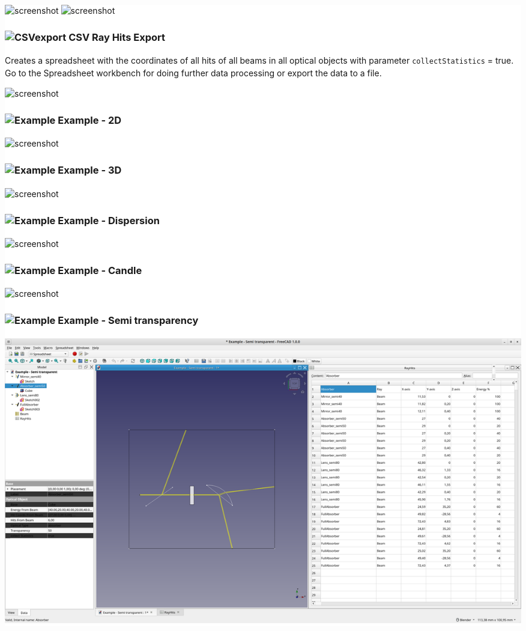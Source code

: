 ![screenshot](./examples/plot3Dexample1.png) ![screenshot](./examples/plot3Dexample2.png)
  

### ![CSVexport](./icons/ExportCSV.svg) CSV Ray Hits Export
Creates a spreadsheet with the coordinates of all hits of all beams in all optical objects with parameter `collectStatistics` = true.  
Go to the Spreadsheet workbench for doing further data processing or export the data to a file.

![screenshot](./examples/RayHits.png)

### ![Example](./optics_workbench_icon.svg) Example - 2D
![screenshot](./examples/example2D.png)

### ![Example](./optics_workbench_icon.svg) Example - 3D
![screenshot](./examples/screenshot3D.png)

### ![Example](./optics_workbench_icon.svg) Example - Dispersion
![screenshot](https://pad.ccc-p.org/uploads/upload_210b4dd5466d2837eb76d5e63688a5c1.png)

### ![Example](./optics_workbench_icon.svg) Example - Candle
![screenshot](./examples/example_candle.png)

### ![Example](./optics_workbench_icon.svg) Example - Semi transparency
![screenshot](./examples/example_semi.png)
